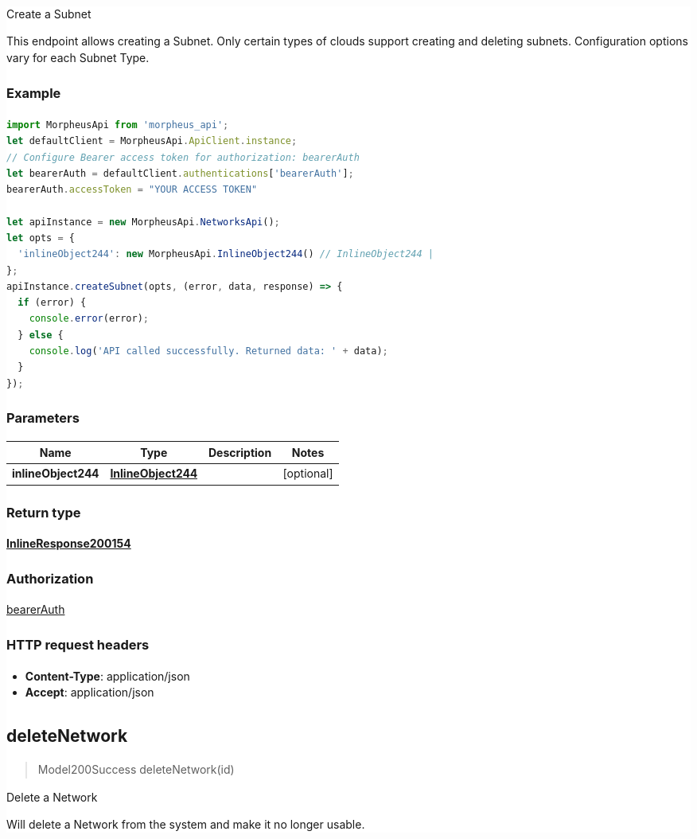 Create a Subnet

This endpoint allows creating a Subnet. Only certain types of clouds support creating and deleting subnets. Configuration options vary for each Subnet Type.

### Example

```javascript
import MorpheusApi from 'morpheus_api';
let defaultClient = MorpheusApi.ApiClient.instance;
// Configure Bearer access token for authorization: bearerAuth
let bearerAuth = defaultClient.authentications['bearerAuth'];
bearerAuth.accessToken = "YOUR ACCESS TOKEN"

let apiInstance = new MorpheusApi.NetworksApi();
let opts = {
  'inlineObject244': new MorpheusApi.InlineObject244() // InlineObject244 | 
};
apiInstance.createSubnet(opts, (error, data, response) => {
  if (error) {
    console.error(error);
  } else {
    console.log('API called successfully. Returned data: ' + data);
  }
});
```

### Parameters


Name | Type | Description  | Notes
------------- | ------------- | ------------- | -------------
 **inlineObject244** | [**InlineObject244**](InlineObject244.md)|  | [optional] 

### Return type

[**InlineResponse200154**](InlineResponse200154.md)

### Authorization

[bearerAuth](../README.md#bearerAuth)

### HTTP request headers

- **Content-Type**: application/json
- **Accept**: application/json


## deleteNetwork

> Model200Success deleteNetwork(id)

Delete a Network

Will delete a Network from the system and make it no longer usable.
